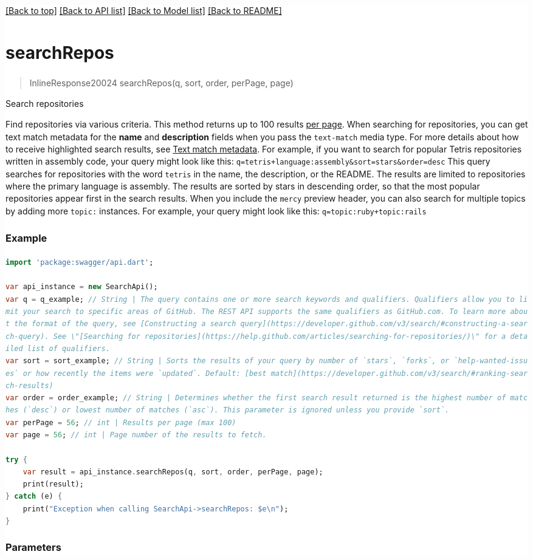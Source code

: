 [[Back to top]](#) [[Back to API list]](../README.md#documentation-for-api-endpoints) [[Back to Model list]](../README.md#documentation-for-models) [[Back to README]](../README.md)

# **searchRepos**
> InlineResponse20024 searchRepos(q, sort, order, perPage, page)

Search repositories

Find repositories via various criteria. This method returns up to 100 results [per page](https://developer.github.com/v3/#pagination).  When searching for repositories, you can get text match metadata for the **name** and **description** fields when you pass the `text-match` media type. For more details about how to receive highlighted search results, see [Text match metadata](https://developer.github.com/v3/search/#text-match-metadata).  For example, if you want to search for popular Tetris repositories written in assembly code, your query might look like this:  `q=tetris+language:assembly&sort=stars&order=desc`  This query searches for repositories with the word `tetris` in the name, the description, or the README. The results are limited to repositories where the primary language is assembly. The results are sorted by stars in descending order, so that the most popular repositories appear first in the search results.  When you include the `mercy` preview header, you can also search for multiple topics by adding more `topic:` instances. For example, your query might look like this:  `q=topic:ruby+topic:rails`

### Example
```dart
import 'package:swagger/api.dart';

var api_instance = new SearchApi();
var q = q_example; // String | The query contains one or more search keywords and qualifiers. Qualifiers allow you to limit your search to specific areas of GitHub. The REST API supports the same qualifiers as GitHub.com. To learn more about the format of the query, see [Constructing a search query](https://developer.github.com/v3/search/#constructing-a-search-query). See \"[Searching for repositories](https://help.github.com/articles/searching-for-repositories/)\" for a detailed list of qualifiers.
var sort = sort_example; // String | Sorts the results of your query by number of `stars`, `forks`, or `help-wanted-issues` or how recently the items were `updated`. Default: [best match](https://developer.github.com/v3/search/#ranking-search-results)
var order = order_example; // String | Determines whether the first search result returned is the highest number of matches (`desc`) or lowest number of matches (`asc`). This parameter is ignored unless you provide `sort`.
var perPage = 56; // int | Results per page (max 100)
var page = 56; // int | Page number of the results to fetch.

try {
    var result = api_instance.searchRepos(q, sort, order, perPage, page);
    print(result);
} catch (e) {
    print("Exception when calling SearchApi->searchRepos: $e\n");
}
```

### Parameters
